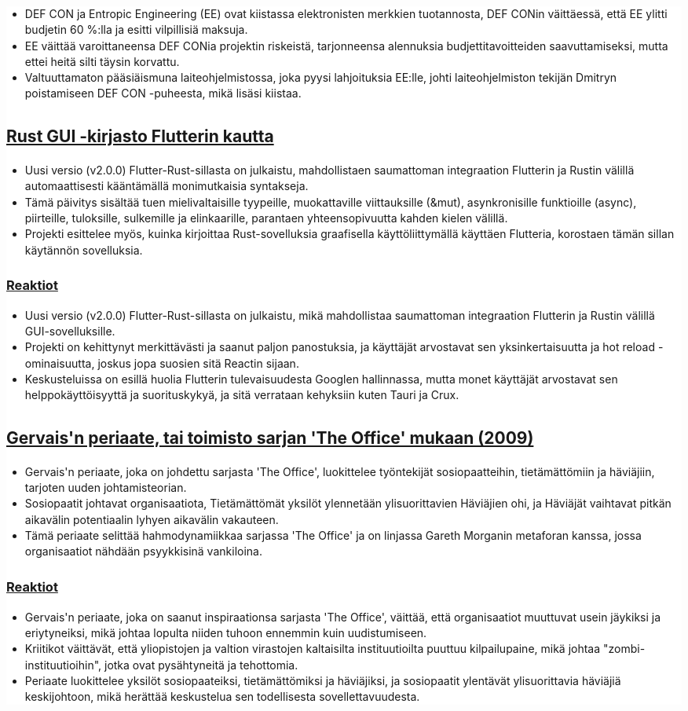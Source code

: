 - DEF CON ja Entropic Engineering (EE) ovat kiistassa elektronisten merkkien tuotannosta, DEF CONin väittäessä, että EE ylitti budjetin 60 %:lla ja esitti vilpillisiä maksuja.
- EE väittää varoittaneensa DEF CONia projektin riskeistä, tarjonneensa alennuksia budjettitavoitteiden saavuttamiseksi, mutta ettei heitä silti täysin korvattu.
- Valtuuttamaton pääsiäismuna laiteohjelmistossa, joka pyysi lahjoituksia EE:lle, johti laiteohjelmiston tekijän Dmitryn poistamiseen DEF CON -puheesta, mikä lisäsi kiistaa.

## [Rust GUI -kirjasto Flutterin kautta](https://cjycode.com/posts/rust-ui-flutter/)

- Uusi versio (v2.0.0) Flutter-Rust-sillasta on julkaistu, mahdollistaen saumattoman integraation Flutterin ja Rustin välillä automaattisesti kääntämällä monimutkaisia syntakseja.
- Tämä päivitys sisältää tuen mielivaltaisille tyypeille, muokattaville viittauksille (&mut), asynkronisille funktioille (async), piirteille, tuloksille, sulkemille ja elinkaarille, parantaen yhteensopivuutta kahden kielen välillä.
- Projekti esittelee myös, kuinka kirjoittaa Rust-sovelluksia graafisella käyttöliittymällä käyttäen Flutteria, korostaen tämän sillan käytännön sovelluksia.

### [Reaktiot](https://news.ycombinator.com/item?id=41213711)

- Uusi versio (v2.0.0) Flutter-Rust-sillasta on julkaistu, mikä mahdollistaa saumattoman integraation Flutterin ja Rustin välillä GUI-sovelluksille.
- Projekti on kehittynyt merkittävästi ja saanut paljon panostuksia, ja käyttäjät arvostavat sen yksinkertaisuutta ja hot reload -ominaisuutta, joskus jopa suosien sitä Reactin sijaan.
- Keskusteluissa on esillä huolia Flutterin tulevaisuudesta Googlen hallinnassa, mutta monet käyttäjät arvostavat sen helppokäyttöisyyttä ja suorituskykyä, ja sitä verrataan kehyksiin kuten Tauri ja Crux.

## [Gervais'n periaate, tai toimisto sarjan 'The Office' mukaan (2009)](https://www.ribbonfarm.com/2009/10/07/the-gervais-principle-or-the-office-according-to-the-office/)

- Gervais'n periaate, joka on johdettu sarjasta 'The Office', luokittelee työntekijät sosiopaatteihin, tietämättömiin ja häviäjiin, tarjoten uuden johtamisteorian.
- Sosiopaatit johtavat organisaatiota, Tietämättömät yksilöt ylennetään ylisuorittavien Häviäjien ohi, ja Häviäjät vaihtavat pitkän aikavälin potentiaalin lyhyen aikavälin vakauteen.
- Tämä periaate selittää hahmodynamiikkaa sarjassa 'The Office' ja on linjassa Gareth Morganin metaforan kanssa, jossa organisaatiot nähdään psyykkisinä vankiloina.

### [Reaktiot](https://news.ycombinator.com/item?id=41214180)

- Gervais'n periaate, joka on saanut inspiraationsa sarjasta 'The Office', väittää, että organisaatiot muuttuvat usein jäykiksi ja eriytyneiksi, mikä johtaa lopulta niiden tuhoon ennemmin kuin uudistumiseen.
- Kriitikot väittävät, että yliopistojen ja valtion virastojen kaltaisilta instituutioilta puuttuu kilpailupaine, mikä johtaa "zombi-instituutioihin", jotka ovat pysähtyneitä ja tehottomia.
- Periaate luokittelee yksilöt sosiopaateiksi, tietämättömiksi ja häviäjiksi, ja sosiopaatit ylentävät ylisuorittavia häviäjiä keskijohtoon, mikä herättää keskustelua sen todellisesta sovellettavuudesta.
